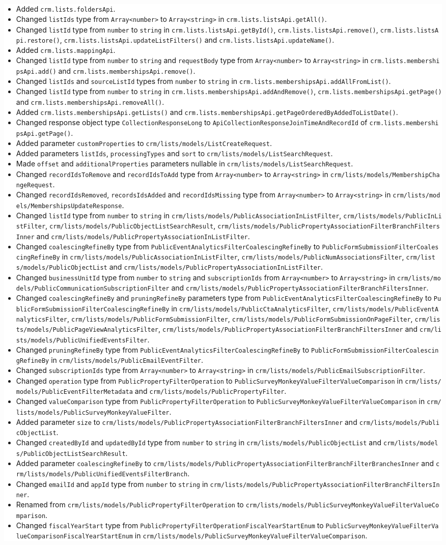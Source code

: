 - Added `crm.lists.foldersApi`.
- Changed `listIds` type from `Array<number>` to `Array<string>` in `crm.lists.listsApi.getAll()`.
- Changed `listId` type from `number` to `string` in `crm.lists.listsApi.getById()`, `crm.lists.listsApi.remove()`, `crm.lists.listsApi.restore()`, `crm.lists.listsApi.updateListFilters()` and `crm.lists.listsApi.updateName()`.
- Added `crm.lists.mappingApi`.
- Changed `listId` type from `number` to `string` and `requestBody` type from `Array<number>` to `Array<string>` in `crm.lists.membershipsApi.add()` and `crm.lists.membershipsApi.remove()`.
- Changed `listIds` and `sourceListId` types from `number` to `string` in `crm.lists.membershipsApi.addAllFromList()`.
- Changed `listId` type from `number` to `string` in `crm.lists.membershipsApi.addAndRemove()`, `crm.lists.membershipsApi.getPage()` and `crm.lists.membershipsApi.removeAll()`.
- Added `crm.lists.membershipsApi.getLists()` and `crm.lists.membershipsApi.getPageOrderedByAddedToListDate()`.
- Changed response object type `CollectionResponseLong` to `ApiCollectionResponseJoinTimeAndRecordId` of `crm.lists.membershipsApi.getPage()`.
- Added parameter `customProperties` to `crm/lists/models/ListCreateRequest`.
- Added parameters `listIds`, `processingTypes` and `sort` to `crm/lists/models/ListSearchRequest`.
- Made `offset` and `additionalProperties` parameters nullable in `crm/lists/models/ListSearchRequest`.
- Changed `recordIdsToRemove` and `recordIdsToAdd` type from `Array<number>` to `Array<string>` in `crm/lists/models/MembershipChangeRequest`.
- Changed `recordIdsRemoved`, `recordsIdsAdded` and `recordIdsMissing` type from `Array<number>` to `Array<string>` in `crm/lists/models/MembershipsUpdateResponse`.
- Changed `listId` type from `number` to `string` in `crm/lists/models/PublicAssociationInListFilter`, `crm/lists/models/PublicInListFilter`, `crm/lists/models/PublicObjectListSearchResult`, `crm/lists/models/PublicPropertyAssociationFilterBranchFiltersInner` and `crm/lists/models/PublicPropertyAssociationInListFilter`.
- Changed `coalescingRefineBy` type from `PublicEventAnalyticsFilterCoalescingRefineBy` to `PublicFormSubmissionFilterCoalescingRefineBy` in `crm/lists/models/PublicAssociationInListFilter`, `crm/lists/models/PublicNumAssociationsFilter`, `crm/lists/models/PublicObjectList` and `crm/lists/models/PublicPropertyAssociationInListFilter`.
- Changed `businessUnitId` type from `number` to `string` and `subscriptionIds` from `Array<number>` to `Array<string>` in `crm/lists/models/PublicCommunicationSubscriptionFilter` and `crm/lists/models/PublicPropertyAssociationFilterBranchFiltersInner`.
- Changed `coalescingRefineBy` and `pruningRefineBy` parameters type from `PublicEventAnalyticsFilterCoalescingRefineBy` to `PublicFormSubmissionFilterCoalescingRefineBy` in `crm/lists/models/PublicCtaAnalyticsFilter`, `crm/lists/models/PublicEventAnalyticsFilter`, `crm/lists/models/PublicFormSubmissionFilter`, `crm/lists/models/PublicFormSubmissionOnPageFilter`, `crm/lists/models/PublicPageViewAnalyticsFilter`, `crm/lists/models/PublicPropertyAssociationFilterBranchFiltersInner` and `crm/lists/models/PublicUnifiedEventsFilter`.
- Changed `pruningRefineBy` type from `PublicEventAnalyticsFilterCoalescingRefineBy` to `PublicFormSubmissionFilterCoalescingRefineBy` in `crm/lists/models/PublicEmailEventFilter`.
- Changed `subscriptionIds` type from `Array<number>` to `Array<string>` in `crm/lists/models/PublicEmailSubscriptionFilter`.
- Changed `operation` type from `PublicPropertyFilterOperation` to `PublicSurveyMonkeyValueFilterValueComparison` in `crm/lists/models/PublicEventFilterMetadata` and `crm/lists/models/PublicPropertyFilter`.
- Changed `valueComparison` type from `PublicPropertyFilterOperation` to `PublicSurveyMonkeyValueFilterValueComparison` in `crm/lists/models/PublicSurveyMonkeyValueFilter`.
- Added parameter `size` to `crm/lists/models/PublicPropertyAssociationFilterBranchFiltersInner` and `crm/lists/models/PublicObjectList`.
- Changed `createdById` and `updatedById` type from `number` to `string` in `crm/lists/models/PublicObjectList` and `crm/lists/models/PublicObjectListSearchResult`.
- Added parameter `coalescingRefineBy` to `crm/lists/models/PublicPropertyAssociationFilterBranchFilterBranchesInner` and `crm/lists/models/PublicUnifiedEventsFilterBranch`.
- Changed `emailId` and `appId` type from `number` to `string` in `crm/lists/models/PublicPropertyAssociationFilterBranchFiltersInner`.
- Renamed  from `crm/lists/models/PublicPropertyFilterOperation` to `crm/lists/models/PublicSurveyMonkeyValueFilterValueComparison`.
- Changed `fiscalYearStart` type from `PublicPropertyFilterOperationFiscalYearStartEnum` to `PublicSurveyMonkeyValueFilterValueComparisonFiscalYearStartEnum` in `crm/lists/models/PublicSurveyMonkeyValueFilterValueComparison`.
